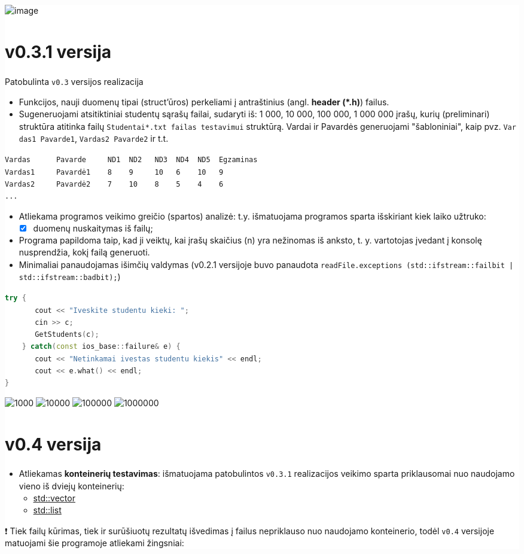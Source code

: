 ![image](https://user-images.githubusercontent.com/72965991/198505710-49f994ae-f9a3-490a-8e56-bb956909c13b.png)


# v0.3.1 versija #

Patobulinta `v0.3` versijos realizacija
* Funkcijos, nauji duomenų tipai (struct’ūros) perkeliami į antraštinius (angl. **header (*.h)**) failus.
* Sugeneruojami atsitiktiniai studentų sąrašų failai, sudaryti iš: 1 000, 10 000, 100 000, 1 000 000 įrašų, kurių (preliminari) struktūra atitinka failų `Studentai*.txt failas testavimui` struktūrą. Vardai ir Pavardės generuojami "šabloniniai", kaip pvz. `Vardas1 Pavarde1`, `Vardas2 Pavarde2` ir t.t.
```
Vardas      Pavarde     ND1  ND2   ND3  ND4  ND5  Egzaminas
Vardas1     Pavardė1    8    9     10   6    10   9
Vardas2     Pavardė2    7    10    8    5    4    6
...
```
* Atliekama programos veikimo greičio (spartos) analizė: t.y. išmatuojama programos sparta išskiriant kiek laiko užtruko:
    - [x] duomenų nuskaitymas iš failų;
* Programa papildoma taip, kad ji veiktų, kai įrašų skaičius (n) yra nežinomas iš anksto, t. y. vartotojas įvedant į konsolę nusprendžia, kokį failą generuoti.
* Minimaliai panaudojamas išimčių valdymas (v0.2.1 versijoje buvo panaudota `readFile.exceptions (std::ifstream::failbit | std::ifstream::badbit);`)
 ```c++
 try {
        cout << "Iveskite studentu kieki: ";
        cin >> c;
        GetStudents(c);
     } catch(const ios_base::failure& e) {
        cout << "Netinkamai ivestas studentu kiekis" << endl;
        cout << e.what() << endl;
}
```
![1000](https://user-images.githubusercontent.com/72965991/198505285-532c0c77-7b4e-40d6-a6ae-e2dcad921821.png)
![10000](https://user-images.githubusercontent.com/72965991/198505302-b6be7151-c937-4c1b-b858-ff7b10c36a3c.png)
![100000](https://user-images.githubusercontent.com/72965991/198505415-0ba8136d-8aff-4dc3-850a-8218f158ab27.png)
![1000000](https://user-images.githubusercontent.com/72965991/198505439-cf7a7b0b-dc99-423d-90f1-f441353d54c0.png)

# v0.4 versija
* Atliekamas **konteinerių testavimas**: išmatuojama patobulintos `v0.3.1` realizacijos veikimo sparta priklausomai nuo naudojamo vieno iš dviejų konteinerių:
    * [std::vector](http://en.cppreference.com/w/cpp/container/vector)
    * [std::list](http://en.cppreference.com/w/cpp/container/list)

:heavy_exclamation_mark:  Tiek failų kūrimas, tiek ir surūšiuotų rezultatų išvedimas į failus nepriklauso nuo naudojamo konteinerio, todėl `v0.4` versijoje matuojami šie programoje atliekami žingsniai:
